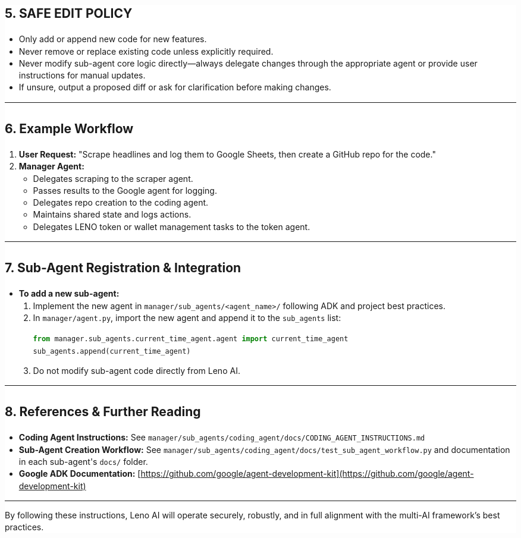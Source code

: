 
## 5. SAFE EDIT POLICY
- Only add or append new code for new features.
- Never remove or replace existing code unless explicitly required.
- Never modify sub-agent core logic directly—always delegate changes through the appropriate agent or provide user instructions for manual updates.
- If unsure, output a proposed diff or ask for clarification before making changes.

---

## 6. Example Workflow
1. **User Request:** "Scrape headlines and log them to Google Sheets, then create a GitHub repo for the code."
2. **Manager Agent:**
   - Delegates scraping to the scraper agent.
   - Passes results to the Google agent for logging.
   - Delegates repo creation to the coding agent.
   - Maintains shared state and logs actions.
   - Delegates LENO token or wallet management tasks to the token agent.

---

## 7. Sub-Agent Registration & Integration
- **To add a new sub-agent:**
  1. Implement the new agent in `manager/sub_agents/<agent_name>/` following ADK and project best practices.
  2. In `manager/agent.py`, import the new agent and append it to the `sub_agents` list:
     ```python
     from manager.sub_agents.current_time_agent.agent import current_time_agent
     sub_agents.append(current_time_agent)
     ```
  3. Do not modify sub-agent code directly from Leno AI.

---

## 8. References & Further Reading
- **Coding Agent Instructions:** See `manager/sub_agents/coding_agent/docs/CODING_AGENT_INSTRUCTIONS.md`
- **Sub-Agent Creation Workflow:** See `manager/sub_agents/coding_agent/docs/test_sub_agent_workflow.py` and documentation in each sub-agent's `docs/` folder.
- **Google ADK Documentation:** [https://github.com/google/agent-development-kit](https://github.com/google/agent-development-kit)

---

By following these instructions, Leno AI will operate securely, robustly, and in full alignment with the multi-AI framework’s best practices.
